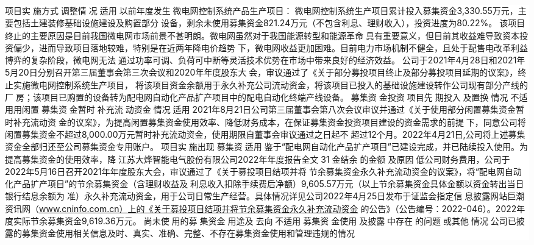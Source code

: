 项目实
施方式
调整情
况
适用
以前年度发生
微电网控制系统产品生产项目：
微电网控制系统生产项目累计投入募集资金3,330.55万元，主要包括土建装修基础设施建设及购置部分
设备，剩余未使用募集资金821.24万元（不包含利息、理财收入），投资进度为80.22%。
该项目终止的主要原因是目前我国微电网市场前景不甚明朗。微电网虽然对于我国能源转型和能源革命
具有重要意义，但目前其收益难导致资本投资偏少，进而导致项目落地较难，特别是在近两年降电价趋势
下，微电网收益更加困难。目前电力市场机制不健全，且处于配售电改革利益博弈的复杂阶段，微电网无法
通过功率可调、负荷可中断等灵活技术优势在市场中带来良好的经济效益。
公司于2021年4月28日和2021年5月20日分别召开第三届董事会第三次会议和2020年年度股东大
会，审议通过了《关于部分募投项目终止及部分募投项目延期的议案》，终止实施微电网控制系统生产项目，
将该项目资金余额用于永久补充公司流动资金，将该项目已投入的基础设施建设转作公司现有部分产线的厂
房；该项目已购置的设备转为配电网自动化产品扩产项目中的配电自动化终端产线设备。
募集资
金投资
项目先
期投入
及置换
情况
不适用用闲置
募集资
金暂时
补充流
动资金
情况
适用
2021年8月21日公司第三届董事会第八次会议审议并通过《关于使用部分闲置募集资金暂时补充流动资
金的议案》，为提高闲置募集资金使用效率、降低财务成本，在保证募集资金投资项目建设的资金需求的前提
下，同意公司将闲置募集资金不超过8,000.00万元暂时补充流动资金，使用期限自董事会审议通过之日起不
超过12个月。2022年4月21日,公司将上述募集资金全部归还至公司募集资金专用账户。
项目实
施出现
募集资
适用
鉴于“配电网自动化产品扩产项目”已建设完成，并已陆续投入使用。为提高募集资金的使用效率，降
江苏大烨智能电气股份有限公司2022年年度报告全文
31
金结余
的金额
及原因
低公司财务费用，公司于2022年5月16日召开2021年年度股东大会，审议通过了《关于募投项目结项并将
节余募集资金永久补充流动资金的议案》，将“配电网自动化产品扩产项目”的节余募集资金（含理财收益及
利息收入扣除手续费后净额）9,605.57万元（以上节余募集资金具体金额以资金转出当日银行结息余额为
准）永久补充流动资金，用于公司日常生产经营。具体情况详见公司2022年4月25日发布于证监会指定信
息披露网站巨潮资讯网（www.cninfo.com.cn）上的《关于募投项目结项并将节余募集资金永久补充流动资金
的公告》（公告编号：2022-046）。2022年度实际节余募集资金9,619.36万元。
尚未使
用的募
集资金
用途及
去向
不适用
募集资
金使用
及披露
中存在
的问题
或其他
情况
公司已披露的募集资金使用相关信息及时、真实、准确、完整、不存在募集资金使用和管理违规的情况